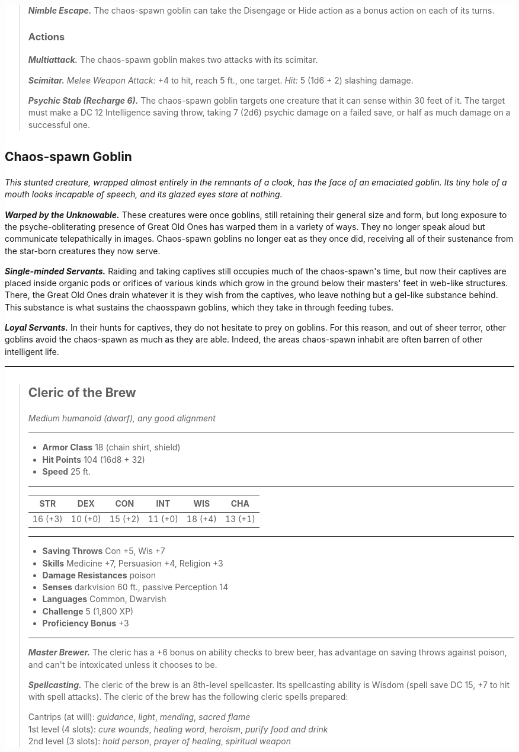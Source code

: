 >***Nimble Escape.*** The chaos-spawn goblin can take the Disengage or Hide action as a bonus action on each of its turns.  
>
>### Actions
>***Multiattack.*** The chaos-spawn goblin makes two attacks with its scimitar.  
>
>***Scimitar.*** *Melee Weapon Attack:* +4 to hit, reach 5 ft., one target. *Hit:* 5 (1d6 + 2) slashing damage.  
>
>***Psychic Stab (Recharge 6).*** The chaos-spawn goblin targets one creature that it can sense within 30 feet of it. The target must make a DC 12 Intelligence saving throw, taking 7 (2d6) psychic damage on a failed save, or half as much damage on a successful one.

## Chaos-spawn Goblin

*This stunted creature, wrapped almost entirely in the remnants of a cloak, has the face of an emaciated goblin. Its tiny hole of a mouth looks incapable of speech, and its glazed eyes stare at nothing.*

***Warped by the Unknowable.*** These creatures were once goblins, still retaining their general size and form, but long exposure to the psyche-obliterating presence of Great Old Ones has warped them in a variety of ways. They no longer speak aloud but communicate telepathically in images. Chaos-spawn goblins no longer eat as they once did, receiving all of their sustenance from the star-born creatures they now serve.

***Single-minded Servants.*** Raiding and taking captives still occupies much of the chaos-spawn's time, but now their captives are placed inside organic pods or orifices of various kinds which grow in the ground below their masters' feet in web-like structures. There, the Great Old Ones drain whatever it is they wish from the captives, who leave nothing but a gel-like substance behind. This substance is what sustains the chaosspawn goblins, which they take in through feeding tubes.

***Loyal Servants.*** In their hunts for captives, they do not hesitate to prey on goblins. For this reason, and out of sheer terror, other goblins avoid the chaos-spawn as much as they are able. Indeed, the areas chaos-spawn inhabit are often barren of other intelligent life.

___
>## Cleric of the Brew
>*Medium humanoid (dwarf), any good alignment*
>___
>- **Armor Class** 18 (chain shirt, shield)
>- **Hit Points** 104 (16d8 + 32)
>- **Speed** 25 ft.
>___
>|STR|DEX|CON|INT|WIS|CHA|
>|:---:|:---:|:---:|:---:|:---:|:---:|
>|16 (+3)|10 (+0)|15 (+2)|11 (+0)|18 (+4)|13 (+1)|
>___
>- **Saving Throws** Con +5, Wis +7
>- **Skills** Medicine +7, Persuasion +4, Religion +3
>- **Damage Resistances** poison
>- **Senses** darkvision 60 ft., passive Perception 14
>- **Languages** Common, Dwarvish
>- **Challenge** 5 (1,800 XP)
>- **Proficiency Bonus** +3
>___
>***Master Brewer.*** The cleric has a +6 bonus on ability checks to brew beer, has advantage on saving throws against poison, and can't be intoxicated unless it chooses to be.  
>
>***Spellcasting.*** The cleric of the brew is an 8th-level spellcaster. Its spellcasting ability is Wisdom (spell save DC 15, +7 to hit with spell attacks). The cleric of the brew has the following cleric spells prepared:  
>
>Cantrips (at will): *guidance*, *light*, *mending*, *sacred flame*  
>1st level (4 slots): *cure wounds*, *healing word*, *heroism*, *purify food and drink*  
>2nd level (3 slots): *hold person*, *prayer of healing*, *spiritual weapon*  